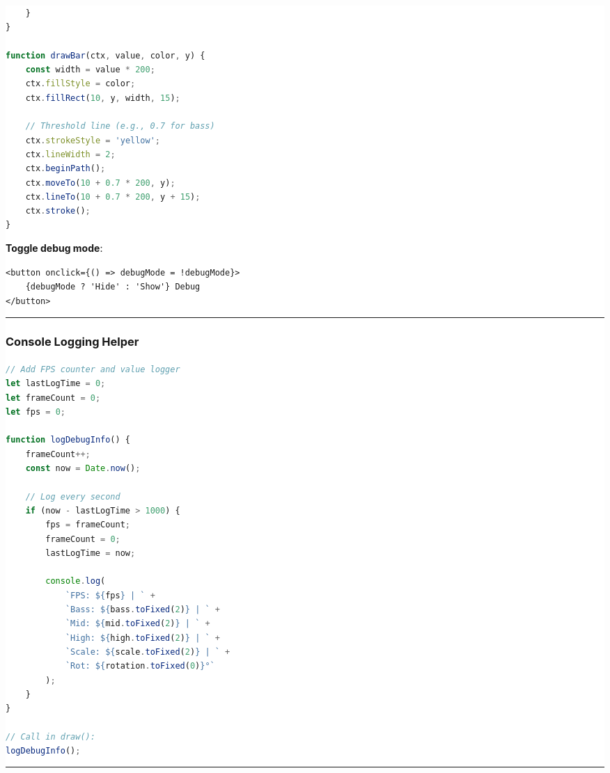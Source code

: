 ```javascript
    }
}

function drawBar(ctx, value, color, y) {
    const width = value * 200;
    ctx.fillStyle = color;
    ctx.fillRect(10, y, width, 15);

    // Threshold line (e.g., 0.7 for bass)
    ctx.strokeStyle = 'yellow';
    ctx.lineWidth = 2;
    ctx.beginPath();
    ctx.moveTo(10 + 0.7 * 200, y);
    ctx.lineTo(10 + 0.7 * 200, y + 15);
    ctx.stroke();
}
```

**Toggle debug mode**:
```svelte
<button onclick={() => debugMode = !debugMode}>
    {debugMode ? 'Hide' : 'Show'} Debug
</button>
```

---

### Console Logging Helper

```javascript
// Add FPS counter and value logger
let lastLogTime = 0;
let frameCount = 0;
let fps = 0;

function logDebugInfo() {
    frameCount++;
    const now = Date.now();

    // Log every second
    if (now - lastLogTime > 1000) {
        fps = frameCount;
        frameCount = 0;
        lastLogTime = now;

        console.log(
            `FPS: ${fps} | ` +
            `Bass: ${bass.toFixed(2)} | ` +
            `Mid: ${mid.toFixed(2)} | ` +
            `High: ${high.toFixed(2)} | ` +
            `Scale: ${scale.toFixed(2)} | ` +
            `Rot: ${rotation.toFixed(0)}°`
        );
    }
}

// Call in draw():
logDebugInfo();
```

---